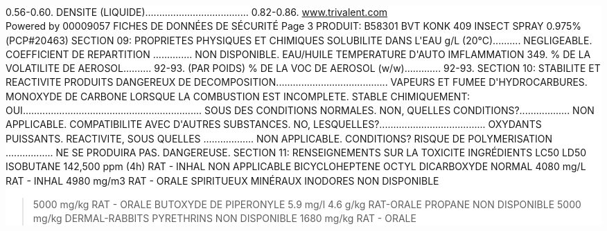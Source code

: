 0.56-0.60. 
DENSITE (LIQUIDE).....................................
0.82-0.86. 
www.trivalent.com      
Powered by
00009057
FICHES DE DONNÉES DE SÉCURITÉ
Page  3
PRODUIT: B58301 BVT KONK 409 INSECT SPRAY 0.975%(PCP#20463)
SECTION 09: PROPRIETES PHYSIQUES ET CHIMIQUES
SOLUBILITE DANS L'EAU g/L (20°C)..........
NEGLIGEABLE. 
COEFFICIENT DE REPARTITION ..............
NON DISPONIBLE. 
EAU/HUILE
TEMPERATURE D'AUTO IMFLAMMATION
349. 
% DE LA VOLATILITE DE AEROSOL..........
92-93. 
(PAR POIDS)
% DE LA VOC DE AEROSOL (w/w).............
92-93. 
SECTION 10: STABILITE ET REACTIVITE
PRODUITS DANGEREUX DE
DECOMPOSITION........................................
VAPEURS ET FUMEE D'HYDROCARBURES. MONOXYDE DE CARBONE LORSQUE 
LA COMBUSTION EST INCOMPLETE. 
STABLE CHIMIQUEMENT:
OUI................................................................
SOUS DES CONDITIONS NORMALES. 
NON, QUELLES CONDITIONS?..................
NON APPLICABLE. 
COMPATIBILITE AVEC D'AUTRES 
SUBSTANCES.
NO, LESQUELLES?......................................
OXYDANTS PUISSANTS. 
REACTIVITE, SOUS QUELLES ..................
NON APPLICABLE. 
CONDITIONS?
RISQUE DE POLYMERISATION .................
NE SE PRODUIRA PAS. 
DANGEREUSE.
SECTION 11: RENSEIGNEMENTS SUR LA TOXICITE
INGRÉDIENTS
LC50
LD50
ISOBUTANE
142,500 ppm (4h) RAT - INHAL
NON APPLICABLE
BICYCLOHEPTENE OCTYL DICARBOXYDE NORMAL
4080 mg/L RAT - INHAL
4980 mg/m3 RAT - ORALE
SPIRITUEUX MINÉRAUX INODORES
NON DISPONIBLE
>5000 mg/kg RAT - ORALE
BUTOXYDE DE PIPERONYLE
>5.9 mg/l
4.6 g/kg RAT-ORALE
PROPANE
NON DISPONIBLE
>5000 mg/kg   DERMAL-RABBITS
PYRETHRINS
NON DISPONIBLE
1680 mg/kg RAT - ORALE